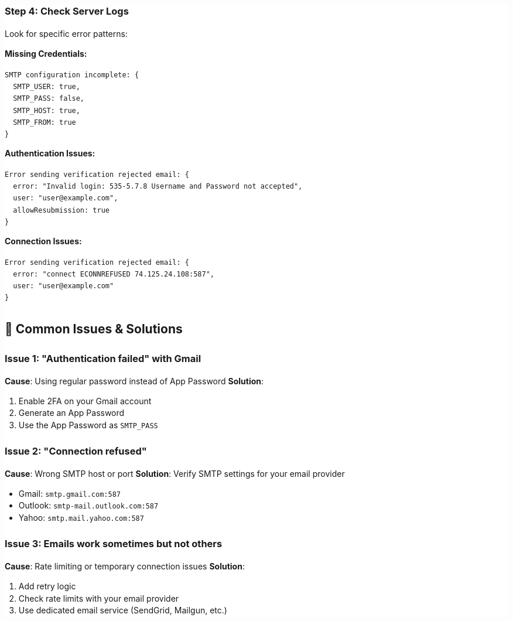 ### Step 4: Check Server Logs

Look for specific error patterns:

**Missing Credentials:**
```
SMTP configuration incomplete: {
  SMTP_USER: true,
  SMTP_PASS: false,
  SMTP_HOST: true,
  SMTP_FROM: true
}
```

**Authentication Issues:**
```
Error sending verification rejected email: {
  error: "Invalid login: 535-5.7.8 Username and Password not accepted",
  user: "user@example.com",
  allowResubmission: true
}
```

**Connection Issues:**
```
Error sending verification rejected email: {
  error: "connect ECONNREFUSED 74.125.24.108:587",
  user: "user@example.com"
}
```

## 🎯 **Common Issues & Solutions**

### Issue 1: "Authentication failed" with Gmail
**Cause**: Using regular password instead of App Password
**Solution**: 
1. Enable 2FA on your Gmail account
2. Generate an App Password
3. Use the App Password as `SMTP_PASS`

### Issue 2: "Connection refused"
**Cause**: Wrong SMTP host or port
**Solution**: Verify SMTP settings for your email provider
- Gmail: `smtp.gmail.com:587`
- Outlook: `smtp-mail.outlook.com:587`
- Yahoo: `smtp.mail.yahoo.com:587`

### Issue 3: Emails work sometimes but not others
**Cause**: Rate limiting or temporary connection issues
**Solution**: 
1. Add retry logic
2. Check rate limits with your email provider
3. Use dedicated email service (SendGrid, Mailgun, etc.)
